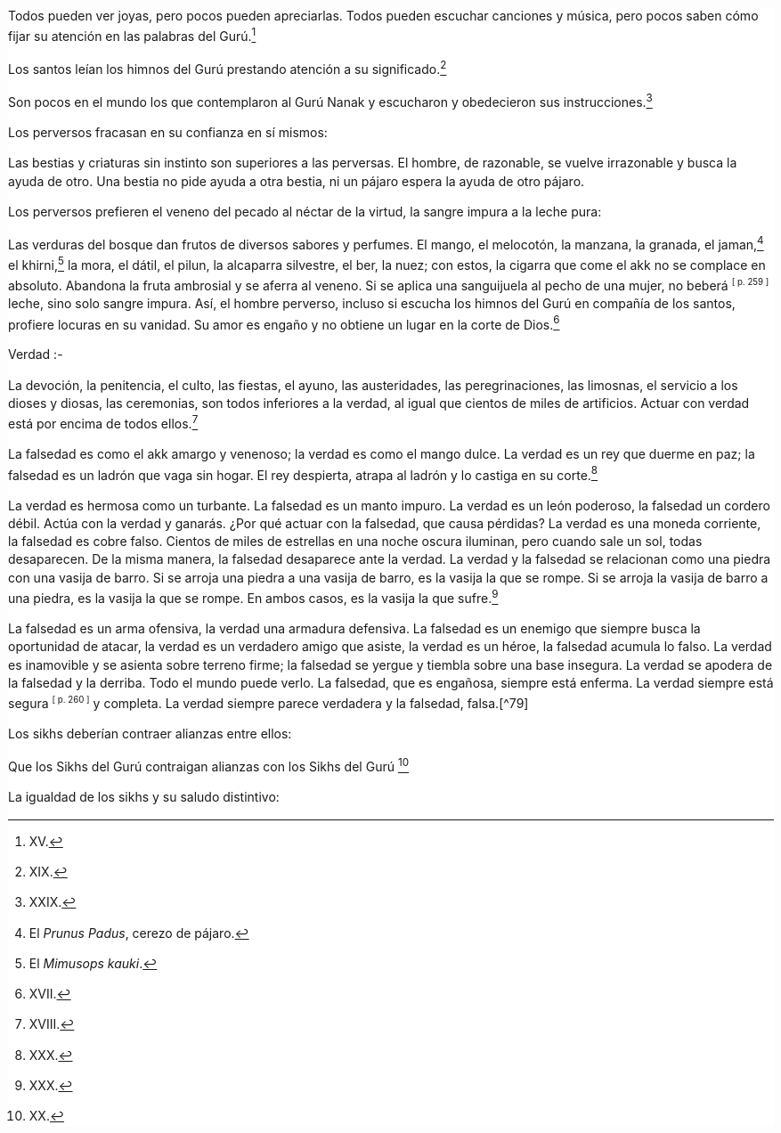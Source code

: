 Todos pueden ver joyas, pero pocos pueden apreciarlas. Todos pueden escuchar canciones y música, pero pocos saben cómo fijar su atención en las palabras del Gurú.[^70]

Los santos leían los himnos del Gurú prestando atención a su significado.[^72]

Son pocos en el mundo los que contemplaron al Gurú Nanak y escucharon y obedecieron sus instrucciones.[^73]

Los perversos fracasan en su confianza en sí mismos:

Las bestias y criaturas sin instinto son superiores a las perversas. El hombre, de razonable, se vuelve irrazonable y busca la ayuda de otro. Una bestia no pide ayuda a otra bestia, ni un pájaro espera la ayuda de otro pájaro.

Los perversos prefieren el veneno del pecado al néctar de la virtud, la sangre impura a la leche pura:

Las verduras del bosque dan frutos de diversos sabores y perfumes. El mango, el melocotón, la manzana, la granada, el jaman,[^74] el khirni,[^75] la mora, el dátil, el pilun, la alcaparra silvestre, el ber, la nuez; con estos, la cigarra que come el akk no se complace en absoluto. Abandona la fruta ambrosial y se aferra al veneno. Si se aplica una sanguijuela al pecho de una mujer, no beberá <span id="p259"><sup><small>[ p. 259 ]</small></sup></span> leche, sino solo sangre impura. Así, el hombre perverso, incluso si escucha los himnos del Gurú en compañía de los santos, profiere locuras en su vanidad. Su amor es engaño y no obtiene un lugar en la corte de Dios.[^76]

Verdad :-

La devoción, la penitencia, el culto, las fiestas, el ayuno, las austeridades, las peregrinaciones, las limosnas, el servicio a los dioses y diosas, las ceremonias, son todos inferiores a la verdad, al igual que cientos de miles de artificios. Actuar con verdad está por encima de todos ellos.[^77]

La falsedad es como el akk amargo y venenoso; la verdad es como el mango dulce. La verdad es un rey que duerme en paz; la falsedad es un ladrón que vaga sin hogar. El rey despierta, atrapa al ladrón y lo castiga en su corte.[^78]

La verdad es hermosa como un turbante. La falsedad es un manto impuro. La verdad es un león poderoso, la falsedad un cordero débil. Actúa con la verdad y ganarás. ¿Por qué actuar con la falsedad, que causa pérdidas? La verdad es una moneda corriente, la falsedad es cobre falso. Cientos de miles de estrellas en una noche oscura iluminan, pero cuando sale un sol, todas desaparecen. De la misma manera, la falsedad desaparece ante la verdad. La verdad y la falsedad se relacionan como una piedra con una vasija de barro. Si se arroja una piedra a una vasija de barro, es la vasija la que se rompe. Si se arroja la vasija de barro a una piedra, es la vasija la que se rompe. En ambos casos, es la vasija la que sufre.[^78]

La falsedad es un arma ofensiva, la verdad una armadura defensiva. La falsedad es un enemigo que siempre busca la oportunidad de atacar, la verdad es un verdadero amigo que asiste, la verdad es un héroe, la falsedad acumula lo falso. La verdad es inamovible y se asienta sobre terreno firme; la falsedad se yergue y tiembla sobre una base insegura. La verdad se apodera de la falsedad y la derriba. Todo el mundo puede verlo. La falsedad, que es engañosa, siempre está enferma. La verdad siempre está segura <span id="p260"><sup><small>[ p. 260 ]</small></sup></span> y completa. La verdad siempre parece verdadera y la falsedad, falsa.[^79]

Los sikhs deberían contraer alianzas entre ellos:

Que los Sikhs del Gurú contraigan alianzas con los Sikhs del Gurú [^80]

La igualdad de los sikhs y su saludo distintivo:


[^1]: Segunda Guerra Mundial.
[^2]: III.
[^3]: XL.
[^4]: III.
[^5]: IX.
[^6]: Esto también se traduce como «Los sikhs que se asocian con los santos se vuelven entusiastas en la devoción y evitan que sus mentes piensen en otros objetos de adoración que no sean el único Dios».
[^7]: XI. Esto también se traduce: Los siervos del Maestro realizan un trabajo duro y nunca se quejan de ello con los demás.
[^8]: XIII.
[^9]: III.
[^10]: IV.
[^11]: VI.
[^12]: Un pequeño tambor.
[^13]: VI.
[^14]: VII.
[^15]: III.
[^16]: V.
[^17]: IX.
[^18]: Creencia oriental que surge de la peculiar conformación del pico del cisne.
[^19]: XI. La undécima guerra contiene una lista de los principales sikhs hasta la época de Gur Das.
[^20]: XIII.
[^21]: III. Los musulmanes están encantados de comer después del ayuno de Ramadán.
[^22]: III.
[^23]: IV.
[^24]: IV. En la cuarta Guerra Gur Das da varios ejemplos de humildad.
[^25]: VIII.
[^26]: XVI.
[^27]: XXIII.
[^28]: La segunda, tercera y cuarta línea de este pauri en el original significan que el hombre humilde va más fácil y seguro al cielo que aquel que ocupa una posición alta en este mundo, y cuyas acciones son, por lo tanto, examinadas más severamente XXIII.
[^29]: XXV.
[^30]: Es decir, no os peleéis unos con otros si estáis encerrados en un espacio pequeño.
[^31]: Bhringi es la hembra de la abeja negra grande.
[^32]: Si un sij muriera por miedo al Gurú, éste lo reanimaría y lo haría como él mismo.
[^33]: XXV.
[^34]: XXXVIII.
[^35]: Un compuesto de los cuatro ingredientes hoja de betel, nuez de betel, catechu y lima tiñe los labios de rojo; cuando las cuatro castas se mezclan en los sikhs, adquieren un color excelente.
[^36]: V.
[^37]: XXIV.
[^38]: V.
[^39]: _Malali_ es un pájaro carnívoro negro, un poco más grande que un gorrión.
[^40]: VI.
[^41]: Estrellas en la cuarta mansión lunar especialmente adoradas por las mujeres hindúes para salvarlas de la viudez.
[^42]: VII. Las mujeres indicadas son las esposas de los inmortales Rikhis Marichi, Atri, Pulah, Pulsat, Kritu, Angira, Visisht. Gurumat Sudhakar.
[^43]: Un paraguas, zapatos, ropa, un anillo, un cántaro de agua, un paño para sentarse, cinco recipientes para cocinar, un palo, un recipiente de cobre para distribuir agua, maíz, comida cee, dinero en efectivo y un hilo de sacrificio. _Garur Puran_, cap. XIII.
[^44]: VII.
[^45]: V.
[^46]: XX.
[^47]: V.
[^48]: XXXII.
[^49]: XXXIV.
[^50]: Cuando quedan tres horas de noche.
[^51]: VI.
[^52]: XX.
[^53]: VI.
[^54]: VII.
[^55]: El octavo y el decimocuarto día del mes lunar, el día en que no hay luna, el día de luna llena, el primer día del mes solar, el decimoséptimo de los yogas astronómicos, el equinoccio de primavera, el equinoccio de otoño, el eclipse de sol, el eclipse de luna.
[^56]: Brahma es considerado aquí simplemente como un semidiós exaltado de los hindúes.
[^57]: Se dice que la serpiente Ananta, sobre la que reposa Vishnu, repite mil nuevos nombres de Dios diariamente.
[^58]: XVIII.
[^59]: XII.
[^60]: XV.
[^61]: IX.
[^62]: XIII. Véase también Sorath XI.
[^63]: XXII.
[^64]: XXI.
[^65]: XIII.
[^66]: XXIII.
[^67]: XIX.
[^68]: XIV.
[^69]: XV.
[^70]: XV.
[^71]: XXVII.
[^72]: XIX.
[^73]: XXIX.
[^74]: El _Prunus Padus_, cerezo de pájaro.
[^75]: El _Mimusops kauki_.
[^76]: XVII.
[^77]: XVIII.
[^78]: XXX.
[^80]: XX.
[^81]: Este era el saludo hasta la época del décimo Gurú. Él ordenó que, cuando los sikhs se reunieran, su saludo debía ser: Wahguriu ji ka Khalsa, Wahguri ji ki Fatah.
[^82]: XXIII.
[^83]: XXIV.
[^84]: XXV.
[^85]: XXVI.
[^86]: XXVIII.
[^87]: XXVII.
[^88]: XXVII.
[^89]: XXXII.
[^90]: XXVIII.
[^91]: XXIX.
[^92]: XXXIV.
[^94]: XXXI.
[^95]: XXXV.
[^96]: XXXII.
[^97]: La rata almizclera se rasca los ojos.
[^98]: XXXII.
[^99]: XXXIV.
[^100]: XXXIII.
[^101]: _Moth_ es una legumbre india.
[^102]: XXXIV.
[^103]: XXXVI.
[^104]: Este es especialmente el caso antes y después de la temporada de calor en la India.
[^105]: XXXVI.
[^106]: Ciertos insectos indios que frecuentan charcas y ríos durante la estación lluviosa.
[^107]: XIII. Gur Das significa que no debe haber ningún secreto en la iniciación de un Sikh.
[^108]: VI.
[^109]: XXXVI.
[^110]: XXXVII.
[^111]: Un hombre que sirvió con gran diligencia a sus padres ciegos. Fue asesinado por error por Dasarath, el padre de Ram Chandar. XXXVII.
[^112]: XXXVII.
[^113]: XXXVIII.
[^114]: Yo .
[^115]: XXXIX.
[^116]: XXXIX.